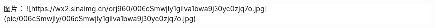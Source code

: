 图片：
![https://wx2.sinaimg.cn/orj960/006cSmwjly1gilva1bwa9j30yc0zjq7o.jpg](pic/006cSmwjly/006cSmwjly1gilva1bwa9j30yc0zjq7o.jpg)